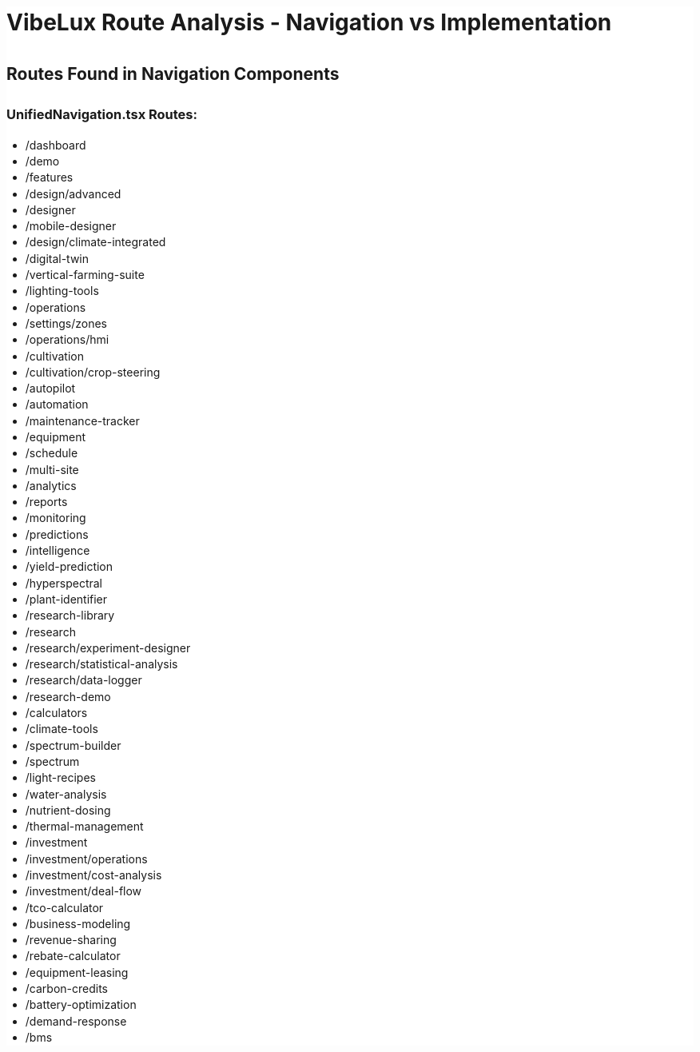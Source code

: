 # VibeLux Route Analysis - Navigation vs Implementation

## Routes Found in Navigation Components

### UnifiedNavigation.tsx Routes:
- /dashboard
- /demo
- /features
- /design/advanced
- /designer
- /mobile-designer
- /design/climate-integrated
- /digital-twin
- /vertical-farming-suite
- /lighting-tools
- /operations
- /settings/zones
- /operations/hmi
- /cultivation
- /cultivation/crop-steering
- /autopilot
- /automation
- /maintenance-tracker
- /equipment
- /schedule
- /multi-site
- /analytics
- /reports
- /monitoring
- /predictions
- /intelligence
- /yield-prediction
- /hyperspectral
- /plant-identifier
- /research-library
- /research
- /research/experiment-designer
- /research/statistical-analysis
- /research/data-logger
- /research-demo
- /calculators
- /climate-tools
- /spectrum-builder
- /spectrum
- /light-recipes
- /water-analysis
- /nutrient-dosing
- /thermal-management
- /investment
- /investment/operations
- /investment/cost-analysis
- /investment/deal-flow
- /tco-calculator
- /business-modeling
- /revenue-sharing
- /rebate-calculator
- /equipment-leasing
- /carbon-credits
- /battery-optimization
- /demand-response
- /bms